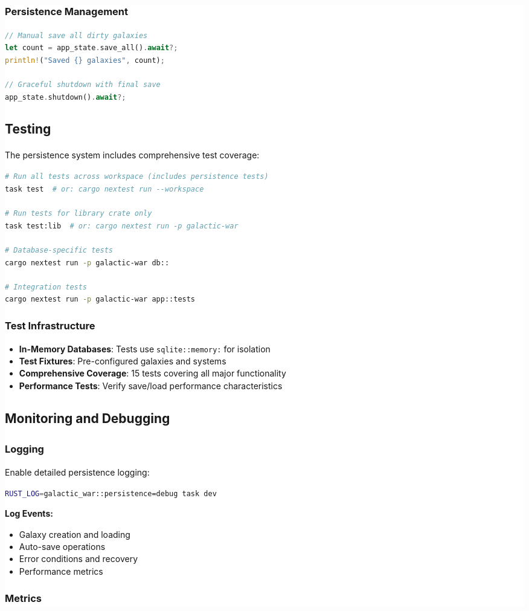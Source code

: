 ### Persistence Management

```rust
// Manual save all dirty galaxies
let count = app_state.save_all().await?;
println!("Saved {} galaxies", count);

// Graceful shutdown with final save
app_state.shutdown().await?;
```

## Testing

The persistence system includes comprehensive test coverage:

```bash
# Run all tests across workspace (includes persistence tests)
task test  # or: cargo nextest run --workspace

# Run tests for library crate only
task test:lib  # or: cargo nextest run -p galactic-war

# Database-specific tests
cargo nextest run -p galactic-war db::

# Integration tests
cargo nextest run -p galactic-war app::tests
```

### Test Infrastructure

- **In-Memory Databases**: Tests use `sqlite::memory:` for isolation
- **Test Fixtures**: Pre-configured galaxies and systems
- **Comprehensive Coverage**: 15 tests covering all major functionality
- **Performance Tests**: Verify save/load performance characteristics

## Monitoring and Debugging

### Logging

Enable detailed persistence logging:

```bash
RUST_LOG=galactic_war::persistence=debug task dev
```

**Log Events:**

- Galaxy creation and loading
- Auto-save operations
- Error conditions and recovery
- Performance metrics

### Metrics
